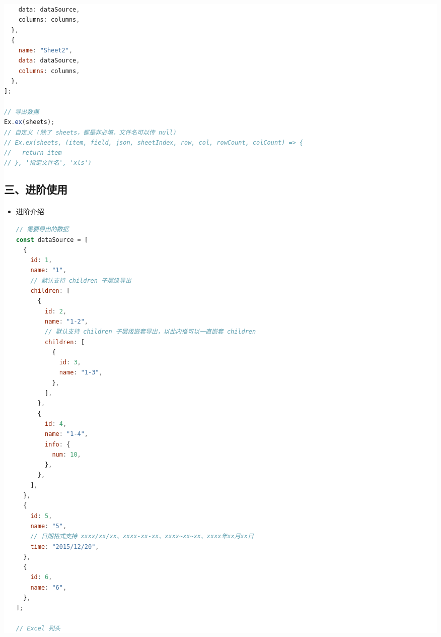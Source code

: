   ```javascript
      data: dataSource,
      columns: columns,
    },
    {
      name: "Sheet2",
      data: dataSource,
      columns: columns,
    },
  ];

  // 导出数据
  Ex.ex(sheets);
  // 自定义 (除了 sheets，都是非必填，文件名可以传 null)
  // Ex.ex(sheets, (item, field, json, sheetIndex, row, col, rowCount, colCount) => {
  //   return item
  // }, '指定文件名', 'xls')
  ```

## 三、进阶使用

- 进阶介绍

  ```javascript
  // 需要导出的数据
  const dataSource = [
    {
      id: 1,
      name: "1",
      // 默认支持 children 子层级导出
      children: [
        {
          id: 2,
          name: "1-2",
          // 默认支持 children 子层级嵌套导出，以此内推可以一直嵌套 children
          children: [
            {
              id: 3,
              name: "1-3",
            },
          ],
        },
        {
          id: 4,
          name: "1-4",
          info: {
            num: 10,
          },
        },
      ],
    },
    {
      id: 5,
      name: "5",
      // 日期格式支持 xxxx/xx/xx、xxxx-xx-xx、xxxx~xx~xx、xxxx年xx月xx日
      time: "2015/12/20",
    },
    {
      id: 6,
      name: "6",
    },
  ];

  // Excel 列头
  ```